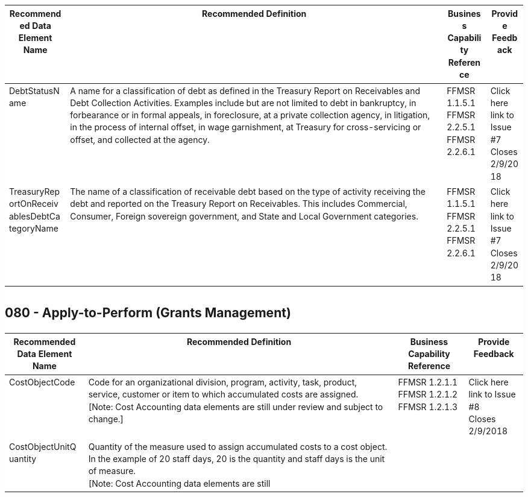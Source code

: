 <table class="table-bordered">
    <thead>
    <tr>
        <th>Recommended Data Element Name</th>
        <th>Recommended Definition</th>
        <th>Business Capability Reference</th>
        <th> Provide Feedback</th>
    </tr>
    </thead>
    <tr>
        <td>DebtStatusName</td>
        <td>A name for a classification of debt as defined in the Treasury Report on Receivables and Debt Collection
            Activities. Examples include but are not limited to debt in bankruptcy, in forbearance or in formal appeals,
            in foreclosure, at a private collection agency, in litigation, in the process of internal offset, in wage
            garnishment, at Treasury for cross-servicing or offset, and collected at the agency.
        </td>
        <td>FFMSR 1.1.5.1<br/>FFMSR 2.2.5.1<br/>FFMSR 2.2.6.1</td>
        <td>Click here link to Issue #7<br/>Closes 2/9/2018</td>
    </tr>
    <tr>
        <td>TreasuryReportOnReceivablesDebtCategoryName</td>
        <td>The name of a classification of receivable debt based on the type of activity receiving the debt and
            reported on the Treasury Report on Receivables. This includes Commercial, Consumer, Foreign sovereign
            government, and State and Local Government categories.
        </td>
        <td>FFMSR 1.1.5.1<br/>FFMSR 2.2.5.1<br/>FFMSR 2.2.6.1</td>
        <td>Click here link to Issue #7<br/>Closes 2/9/2018</td>
    </tr>
</table>

## 080 - Apply-to-Perform (Grants Management)

<table class="table-bordered">
    <thead>
    <tr>
        <th>Recommended Data Element Name</th>
        <th>Recommended Definition</th>
        <th>Business Capability Reference</th>
        <th> Provide Feedback</th>
    </tr>
    </thead>
    <tr>
        <td>CostObjectCode</td>
        <td>Code for an organizational division, program, activity, task, product, service, customer or item to which
            accumulated costs are assigned.<br/>[Note: Cost Accounting data elements are still under review and subject
            to change.]
        </td>
        <td>FFMSR 1.2.1.1<br/>FFMSR 1.2.1.2<br/>FFMSR 1.2.1.3</td>
        <td>Click here link to Issue #8<br/>Closes 2/9/2018</td>
    </tr>
    <tr>
        <td>CostObjectUnitQuantity</td>
        <td>Quantity of the measure used to assign accumulated costs to a cost object. In the example of 20 staff days,
            20 is the quantity and staff days is the unit of measure.<br/>[Note: Cost Accounting data elements are still